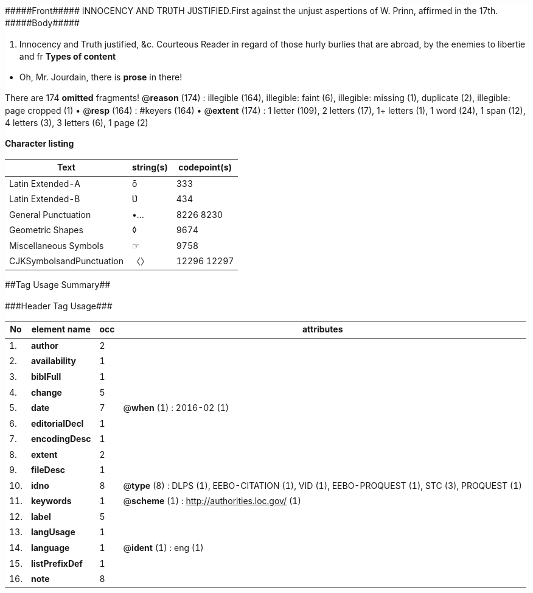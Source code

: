 #####Front#####
INNOCENCY AND TRƲTH JƲSTIFIED.First against the unjust aspertions of W. Prinn, affirmed in the 17th.
#####Body#####

1. Innocency and Truth justified, &c.
Courteous Reader in regard of those hurly burlies that are abroad, by the enemies to libertie and fr
**Types of content**

  * Oh, Mr. Jourdain, there is **prose** in there!

There are 174 **omitted** fragments! 
 @__reason__ (174) : illegible (164), illegible: faint (6), illegible: missing (1), duplicate (2), illegible: page cropped (1)  •  @__resp__ (164) : #keyers (164)  •  @__extent__ (174) : 1 letter (109), 2 letters (17), 1+ letters (1), 1 word (24), 1 span (12), 4 letters (3), 3 letters (6), 1 page (2)

**Character listing**


|Text|string(s)|codepoint(s)|
|---|---|---|
|Latin Extended-A|ō|333|
|Latin Extended-B|Ʋ|434|
|General Punctuation|•…|8226 8230|
|Geometric Shapes|◊|9674|
|Miscellaneous Symbols|☞|9758|
|CJKSymbolsandPunctuation|〈〉|12296 12297|

##Tag Usage Summary##

###Header Tag Usage###

|No|element name|occ|attributes|
|---|---|---|---|
|1.|__author__|2||
|2.|__availability__|1||
|3.|__biblFull__|1||
|4.|__change__|5||
|5.|__date__|7| @__when__ (1) : 2016-02 (1)|
|6.|__editorialDecl__|1||
|7.|__encodingDesc__|1||
|8.|__extent__|2||
|9.|__fileDesc__|1||
|10.|__idno__|8| @__type__ (8) : DLPS (1), EEBO-CITATION (1), VID (1), EEBO-PROQUEST (1), STC (3), PROQUEST (1)|
|11.|__keywords__|1| @__scheme__ (1) : http://authorities.loc.gov/ (1)|
|12.|__label__|5||
|13.|__langUsage__|1||
|14.|__language__|1| @__ident__ (1) : eng (1)|
|15.|__listPrefixDef__|1||
|16.|__note__|8||